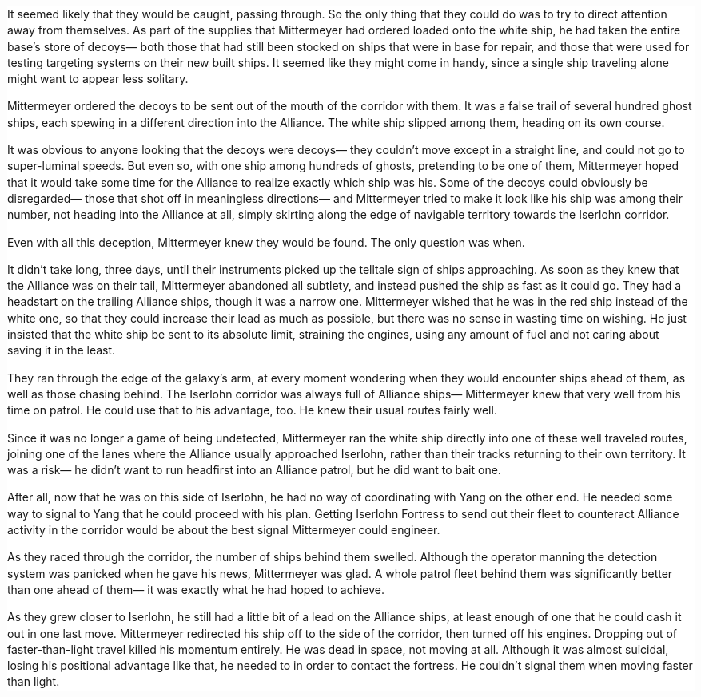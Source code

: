 It seemed likely that they would be caught, passing through. So the only thing that they could do was to try to direct attention away from themselves. As part of the supplies that Mittermeyer had ordered loaded onto the white ship, he had taken the entire base’s store of decoys— both those that had still been stocked on ships that were in base for repair, and those that were used for testing targeting systems on their new built ships. It seemed like they might come in handy, since a single ship traveling alone might want to appear less solitary.

Mittermeyer ordered the decoys to be sent out of the mouth of the corridor with them. It was a false trail of several hundred ghost ships, each spewing in a different direction into the Alliance. The white ship slipped among them, heading on its own course.

It was obvious to anyone looking that the decoys were decoys— they couldn’t move except in a straight line, and could not go to super\-luminal speeds. But even so, with one ship among hundreds of ghosts, pretending to be one of them, Mittermeyer hoped that it would take some time for the Alliance to realize exactly which ship was his. Some of the decoys could obviously be disregarded— those that shot off in meaningless directions— and Mittermeyer tried to make it look like his ship was among their number, not heading into the Alliance at all, simply skirting along the edge of navigable territory towards the Iserlohn corridor.

Even with all this deception, Mittermeyer knew they would be found. The only question was when.

It didn’t take long, three days, until their instruments picked up the telltale sign of ships approaching. As soon as they knew that the Alliance was on their tail, Mittermeyer abandoned all subtlety, and instead pushed the ship as fast as it could go. They had a headstart on the trailing Alliance ships, though it was a narrow one. Mittermeyer wished that he was in the red ship instead of the white one, so that they could increase their lead as much as possible, but there was no sense in wasting time on wishing. He just insisted that the white ship be sent to its absolute limit, straining the engines, using any amount of fuel and not caring about saving it in the least.

They ran through the edge of the galaxy’s arm, at every moment wondering when they would encounter ships ahead of them, as well as those chasing behind. The Iserlohn corridor was always full of Alliance ships— Mittermeyer knew that very well from his time on patrol. He could use that to his advantage, too. He knew their usual routes fairly well. 

Since it was no longer a game of being undetected, Mittermeyer ran the white ship directly into one of these well traveled routes, joining one of the lanes where the Alliance usually approached Iserlohn, rather than their tracks returning to their own territory. It was a risk— he didn’t want to run headfirst into an Alliance patrol, but he did want to bait one.

After all, now that he was on this side of Iserlohn, he had no way of coordinating with Yang on the other end. He needed some way to signal to Yang that he could proceed with his plan. Getting Iserlohn Fortress to send out their fleet to counteract Alliance activity in the corridor would be about the best signal Mittermeyer could engineer. 

As they raced through the corridor, the number of ships behind them swelled. Although the operator manning the detection system was panicked when he gave his news, Mittermeyer was glad. A whole patrol fleet behind them was significantly better than one ahead of them— it was exactly what he had hoped to achieve. 

As they grew closer to Iserlohn, he still had a little bit of a lead on the Alliance ships, at least enough of one that he could cash it out in one last move. Mittermeyer redirected his ship off to the side of the corridor, then turned off his engines. Dropping out of faster\-than\-light travel killed his momentum entirely. He was dead in space, not moving at all. Although it was almost suicidal, losing his positional advantage like that, he needed to in order to contact the fortress. He couldn’t signal them when moving faster than light.
